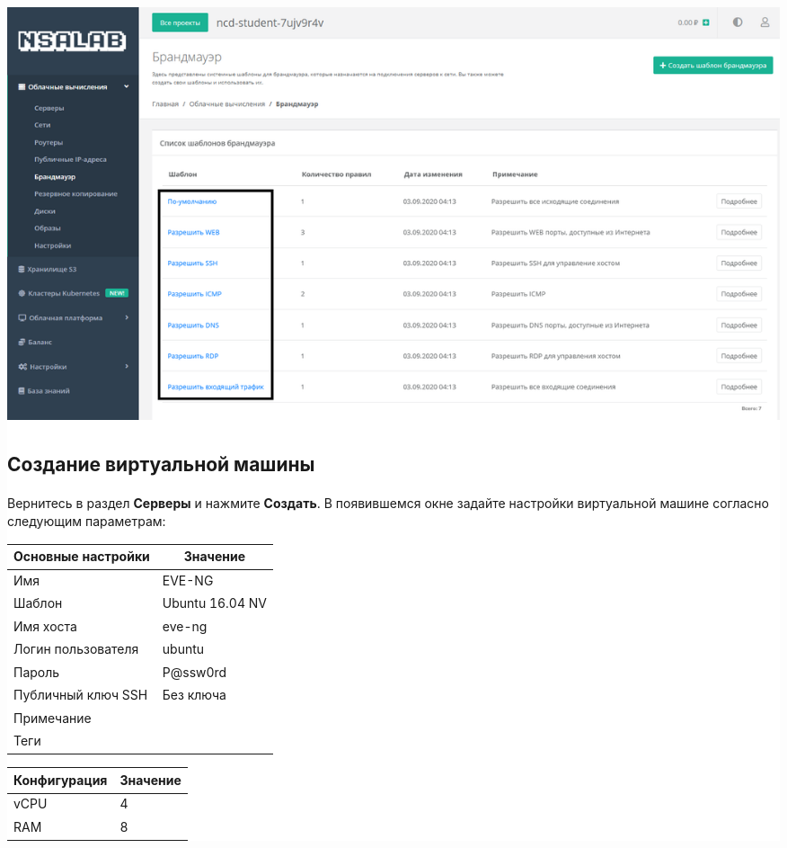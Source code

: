 ![](./assets/6.png)

## Создание виртуальной машины

Вернитесь в раздел **Серверы** и нажмите **Создать**. В появившемся окне задайте настройки виртуальной машине согласно следующим параметрам:

| Основные настройки | Значение |
|---|---|
|Имя|EVE-NG|
|Шаблон|Ubuntu 16.04 NV|
|Имя хоста|eve-ng|
|Логин пользователя|ubuntu|
|Пароль|P@ssw0rd|
|Публичный ключ SSH|Без ключа|
|Примечание| |
|Теги| |

|Конфигурация|Значение|
|---|---|
|vCPU|4|
|RAM|8|
